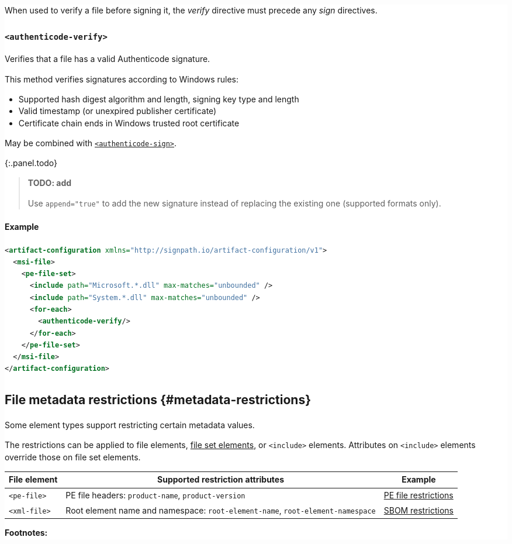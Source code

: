 When used to verify a file before signing it, the _verify_ directive must precede any _sign_ directives.

### `<authenticode-verify>`

Verifies that a file has a valid Authenticode signature.

This method verifies signatures according to Windows rules:

* Supported hash digest algorithm and length, signing key type and length
* Valid timestamp (or unexpired publisher certificate)
* Certificate chain ends in Windows trusted root certificate 

May be combined with [`<authenticode-sign>`](#authenticode-sign). 

{:.panel.todo}
> **TODO: add**
>
> Use `append="true"` to add the new signature instead of replacing the existing one (supported formats only).

#### Example

~~~ xml
<artifact-configuration xmlns="http://signpath.io/artifact-configuration/v1">
  <msi-file>
    <pe-file-set>
      <include path="Microsoft.*.dll" max-matches="unbounded" />
      <include path="System.*.dll" max-matches="unbounded" />
      <for-each>
        <authenticode-verify/>
      </for-each>
    </pe-file-set>
  </msi-file>
</artifact-configuration>
~~~

## File metadata restrictions {#metadata-restrictions}

Some element types support restricting certain metadata values. 

The restrictions can be applied to file elements, [file set elements](syntax#file-and-directory-sets), or `<include>` elements. Attributes on `<include>` elements override those on file set elements.

| File element | Supported restriction attributes                                                | Example
|--------------|---------------------------------------------------------------------------------|--------
| `<pe-file>`  | PE file headers: `product-name`, `product-version`                              | [PE file restrictions](examples#pe-restriction)
| `<xml-file>` | Root element name and namespace: `root-element-name`, `root-element-namespace`  | [SBOM restrictions](examples#sbom-restriction)


**Footnotes:**

[^jscript]: Note that [JScript](https://en.wikipedia.org/wiki/JScript) is not the same as JavaScript. While it is possible to use this option to sign JavaScript files, JavaScript engines will not be able to use this signature.
